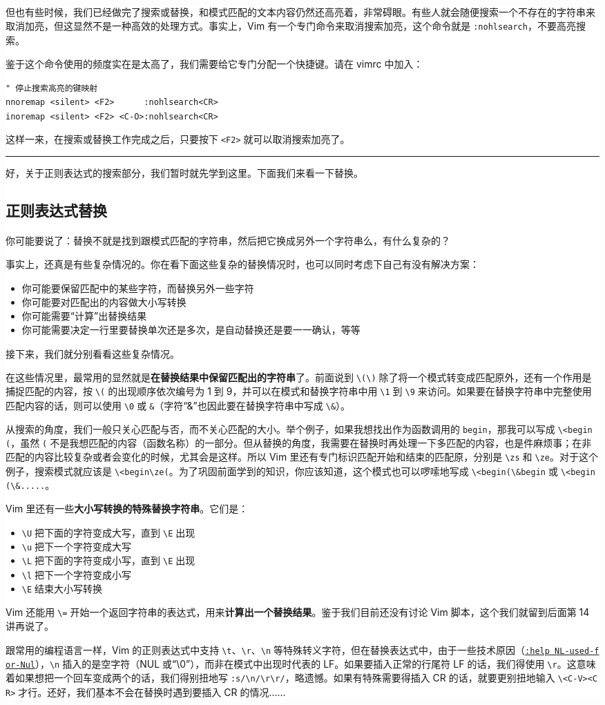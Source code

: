 <p>但也有些时候，我们已经做完了搜索或替换，和模式匹配的文本内容仍然还高亮着，非常碍眼。有些人就会随便搜索一个不存在的字符串来取消加亮，但这显然不是一种高效的处理方式。事实上，Vim 有一个专门命令来取消搜索加亮，这个命令就是 <code>:nohlsearch</code>，不要高亮搜索。</p>

<p>鉴于这个命令使用的频度实在是太高了，我们需要给它专门分配一个快捷键。请在 vimrc 中加入：</p>

<pre><code>&quot; 停止搜索高亮的键映射
nnoremap &lt;silent&gt; &lt;F2&gt;      :nohlsearch&lt;CR&gt;
inoremap &lt;silent&gt; &lt;F2&gt; &lt;C-O&gt;:nohlsearch&lt;CR&gt;
</code></pre>

<p>这样一来，在搜索或替换工作完成之后，只要按下 <code>&lt;F2&gt;</code> 就可以取消搜索加亮了。</p>

<hr>

<p>好，关于正则表达式的搜索部分，我们暂时就先学到这里。下面我们来看一下替换。</p>

<h2 id="正则表达式替换">正则表达式替换</h2>

<p>你可能要说了：替换不就是找到跟模式匹配的字符串，然后把它换成另外一个字符串么，有什么复杂的？</p>

<p>事实上，还真是有些复杂情况的。你在看下面这些复杂的替换情况时，也可以同时考虑下自己有没有解决方案：</p>

<ul>
<li>你可能要保留匹配中的某些字符，而替换另外一些字符</li>
<li>你可能要对匹配出的内容做大小写转换</li>
<li>你可能需要“计算”出替换结果</li>
<li>你可能需要决定一行里要替换单次还是多次，是自动替换还是要一一确认，等等</li>
</ul>

<p>接下来，我们就分别看看这些复杂情况。</p>

<p>在这些情况里，最常用的显然就是<strong>在替换结果中保留匹配出的字符串</strong>了。前面说到 <code>\(\)</code> 除了将一个模式转变成匹配原外，还有一个作用是捕捉匹配的内容，按 <code>\(</code> 的出现顺序依次编号为 1 到 9，并可以在模式和替换字符串中用 <code>\1</code> 到 <code>\9</code> 来访问。如果要在替换字符串中完整使用匹配内容的话，则可以使用 <code>\0</code> 或 <code>&amp;</code>（字符“&amp;”也因此要在替换字符串中写成 <code>\&amp;</code>）。</p>

<p>从搜索的角度，我们一般只关心匹配与否，而不关心匹配的大小。举个例子，如果我想找出作为函数调用的 <code>begin</code>，那我可以写成 <code>\&lt;begin(</code>，虽然 <code>(</code> 不是我想匹配的内容（函数名称）的一部分。但从替换的角度，我需要在替换时再处理一下多匹配的内容，也是件麻烦事；在非匹配的内容比较复杂或者会变化的时候，尤其会是这样。所以 Vim 里还有专门标识匹配开始和结束的匹配原，分别是 <code>\zs</code> 和 <code>\ze</code>。对于这个例子，搜索模式就应该是 <code>\&lt;begin\ze(</code>。为了巩固前面学到的知识，你应该知道，这个模式也可以啰嗦地写成 <code>\&lt;begin(\&amp;begin</code> 或 <code>\&lt;begin(\&amp;.....</code>。</p>

<p>Vim 里还有一些<strong>大小写转换的特殊替换字符串</strong>。它们是：</p>

<ul>
<li><code>\U</code> 把下面的字符变成大写，直到 <code>\E</code> 出现</li>
<li><code>\u</code> 把下一个字符变成大写</li>
<li><code>\L</code> 把下面的字符变成小写，直到 <code>\E</code> 出现</li>
<li><code>\l</code> 把下一个字符变成小写</li>
<li><code>\E</code> 结束大小写转换</li>
</ul>

<p>Vim 还能用 <code>\=</code> 开始一个返回字符串的表达式，用来<strong>计算出一个替换结果</strong>。鉴于我们目前还没有讨论 Vim 脚本，这个我们就留到后面第 14 讲再说了。</p>

<p>跟常用的编程语言一样，Vim 的正则表达式中支持 <code>\t</code>、<code>\r</code>、<code>\n</code> 等特殊转义字符，但在替换表达式中，由于一些技术原因（<a href="https://yianwillis.github.io/vimcdoc/doc/pattern.html#NL-used-for-Nul" target="_blank"><code>:help NL-used-for-Nul</code></a>），<code>\n</code> 插入的是空字符（NUL 或“\0”），而非在模式中出现时代表的 LF。如果要插入正常的行尾符 LF 的话，我们得使用 <code>\r</code>。这意味着如果想把一个回车变成两个的话，我们得别扭地写 <code>:s/\n/\r\r/</code>，略遗憾。如果有特殊需要得插入 CR 的话，就要更别扭地输入 <code>\&lt;C-V&gt;&lt;CR&gt;</code> 才行。还好，我们基本不会在替换时遇到要插入 CR 的情况……</p>
